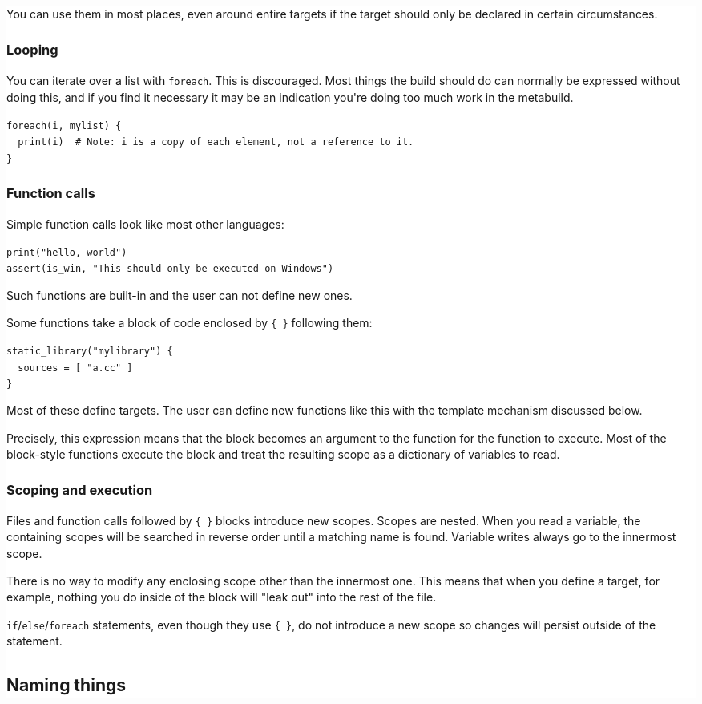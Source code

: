 You can use them in most places, even around entire targets if the
target should only be declared in certain circumstances.

### Looping

You can iterate over a list with `foreach`. This is discouraged. Most things
the build should do can normally be expressed without doing this, and if you
find it necessary it may be an indication you're doing too much work in the
metabuild.

```
foreach(i, mylist) {
  print(i)  # Note: i is a copy of each element, not a reference to it.
}
```

### Function calls

Simple function calls look like most other languages:

```
print("hello, world")
assert(is_win, "This should only be executed on Windows")
```

Such functions are built-in and the user can not define new ones.

Some functions take a block of code enclosed by `{ }` following them:

```
static_library("mylibrary") {
  sources = [ "a.cc" ]
}
```

Most of these define targets. The user can define new functions like this
with the template mechanism discussed below.

Precisely, this expression means that the block becomes an argument to the
function for the function to execute. Most of the block-style functions execute
the block and treat the resulting scope as a dictionary of variables to read.

### Scoping and execution

Files and function calls followed by `{ }` blocks introduce new scopes. Scopes
are nested. When you read a variable, the containing scopes will be searched in
reverse order until a matching name is found. Variable writes always go to the
innermost scope.

There is no way to modify any enclosing scope other than the innermost
one. This means that when you define a target, for example, nothing you
do inside of the block will "leak out" into the rest of the file.

`if`/`else`/`foreach` statements, even though they use `{ }`, do not introduce
a new scope so changes will persist outside of the statement.

## Naming things
